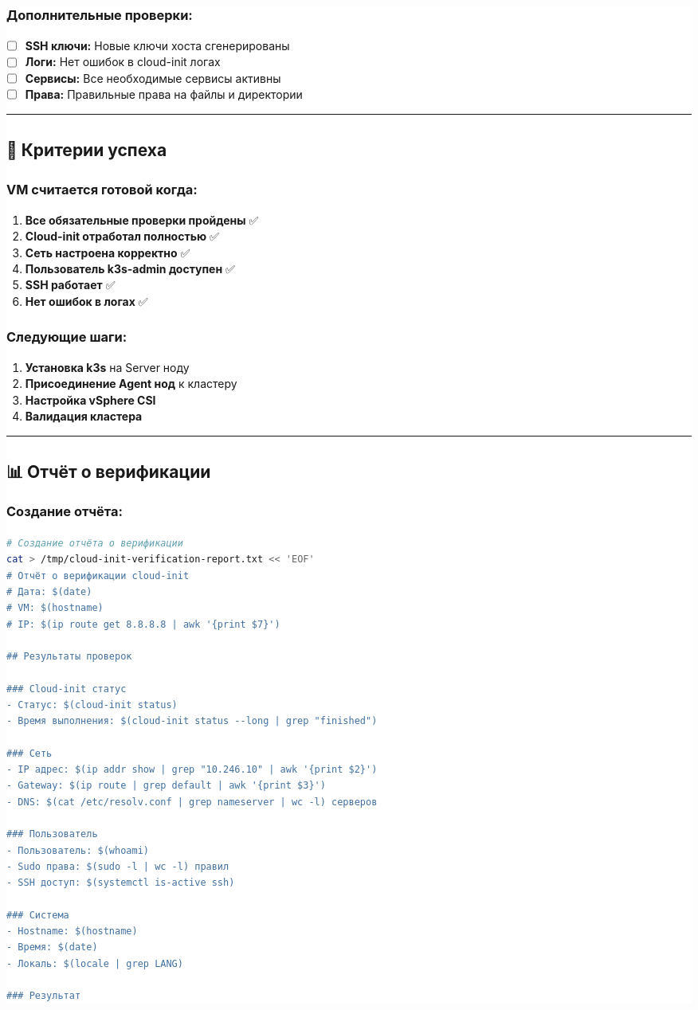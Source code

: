 ### Дополнительные проверки:

- [ ] **SSH ключи:** Новые ключи хоста сгенерированы
- [ ] **Логи:** Нет ошибок в cloud-init логах
- [ ] **Сервисы:** Все необходимые сервисы активны
- [ ] **Права:** Правильные права на файлы и директории

---

## 🎯 Критерии успеха

### VM считается готовой когда:

1. **Все обязательные проверки пройдены** ✅
2. **Cloud-init отработал полностью** ✅
3. **Сеть настроена корректно** ✅
4. **Пользователь k3s-admin доступен** ✅
5. **SSH работает** ✅
6. **Нет ошибок в логах** ✅

### Следующие шаги:

1. **Установка k3s** на Server ноду
2. **Присоединение Agent нод** к кластеру
3. **Настройка vSphere CSI**
4. **Валидация кластера**

---

## 📊 Отчёт о верификации

### Создание отчёта:

```bash
# Создание отчёта о верификации
cat > /tmp/cloud-init-verification-report.txt << 'EOF'
# Отчёт о верификации cloud-init
# Дата: $(date)
# VM: $(hostname)
# IP: $(ip route get 8.8.8.8 | awk '{print $7}')

## Результаты проверок

### Cloud-init статус
- Статус: $(cloud-init status)
- Время выполнения: $(cloud-init status --long | grep "finished")

### Сеть
- IP адрес: $(ip addr show | grep "10.246.10" | awk '{print $2}')
- Gateway: $(ip route | grep default | awk '{print $3}')
- DNS: $(cat /etc/resolv.conf | grep nameserver | wc -l) серверов

### Пользователь
- Пользователь: $(whoami)
- Sudo права: $(sudo -l | wc -l) правил
- SSH доступ: $(systemctl is-active ssh)

### Система
- Hostname: $(hostname)
- Время: $(date)
- Локаль: $(locale | grep LANG)

### Результат
```